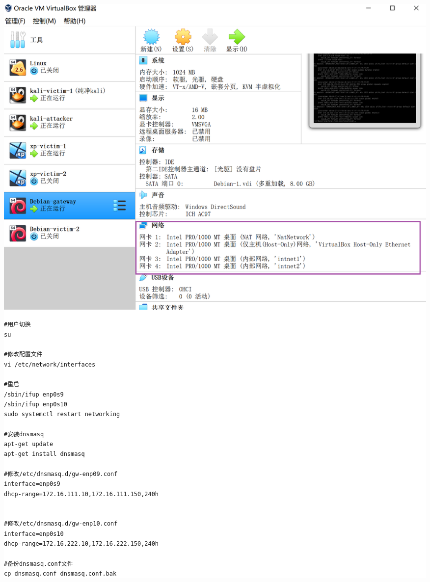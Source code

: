 ![](./img/debian网关.PNG)





```
#用户切换
su

#修改配置文件
vi /etc/network/interfaces

#重启
/sbin/ifup enp0s9
/sbin/ifup enp0s10
sudo systemctl restart networking

#安装dnsmasq
apt-get update  
apt-get install dnsmasq 

#修改/etc/dnsmasq.d/gw-enp09.conf
interface=enp0s9
dhcp-range=172.16.111.10,172.16.111.150,240h


#修改/etc/dnsmasq.d/gw-enp10.conf
interface=enp0s10
dhcp-range=172.16.222.10,172.16.222.150,240h

#备份dnsmasq.conf文件
cp dnsmasq.conf dnsmasq.conf.bak

```
